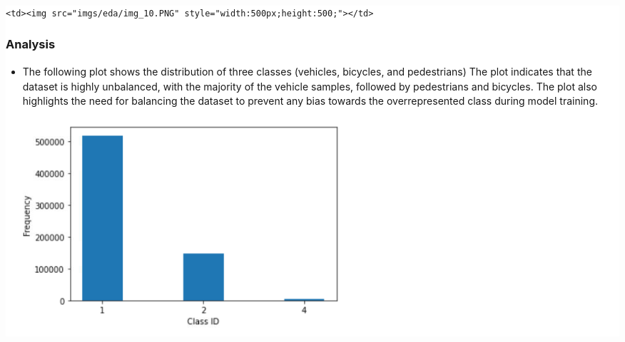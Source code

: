     <td><img src="imgs/eda/img_10.PNG" style="width:500px;height:500;"></td>
  </tr>
</table>


### Analysis 
- The following plot shows the distribution of three classes (vehicles, bicycles, and pedestrians) The plot indicates that the dataset is highly unbalanced, with the majority of the vehicle samples, followed by pedestrians and bicycles. The plot also highlights the need for balancing the dataset to prevent any bias towards the overrepresented class during model training.

<img src="imgs/eda/class_distribution.PNG" alt="Example Image" width="500" height="300">
